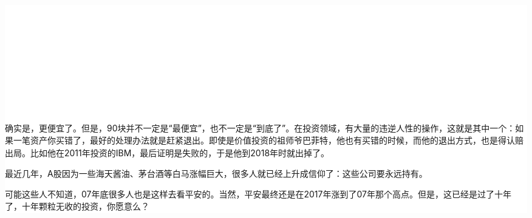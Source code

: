    <div id="taboola-midarticle-thumbnails" style="max-width: 632px;height:180px;overflow: hidden;overflow-x: hidden;">
   </div>
  </div>
  <div>
   <center>
    <div id="div-gpt-ad-1589559869784-0">
    </div>
   </center>
  </div>
 </center>
 <p>
  确实是，更便宜了。但是，90块并不一定是“最便宜”，也不一定是“到底了”。在投资领域，有大量的违逆人性的操作，这就是其中一个：如果一笔资产你买错了，最好的处理办法就是赶紧退出。即使是价值投资的祖师爷巴菲特，他也有买错的时候，而他的退出方式，也是得认赔出局。比如他在2011年投资的IBM，最后证明是失败的，于是他到2018年时就出掉了。
 </p>
 <center>
  <div style="max-width: 632px;height:180px; display: none; text-align: center; margin: 0 auto; overflow: hidden;overflow-x: hidden;">
   <div id="taboola-midarticle-thumbnails" style="max-width: 632px;height:180px;overflow: hidden;overflow-x: hidden;">
   </div>
  </div>
  <div>
   <center>
    <div id="div-gpt-ad-1589559869784-0">
    </div>
   </center>
  </div>
 </center>
 <p>
  最近几年，A股因为一些海天酱油、茅台酒等白马涨幅巨大，很多人就已经上升成信仰了：这些公司要永远持有。
 </p>
 <center>
  <div style="max-width: 632px;height:180px; display: none; text-align: center; margin: 0 auto; overflow: hidden;overflow-x: hidden;">
   <div id="taboola-midarticle-thumbnails" style="max-width: 632px;height:180px;overflow: hidden;overflow-x: hidden;">
   </div>
  </div>
  <div>
   <center>
    <div id="div-gpt-ad-1589559869784-0">
    </div>
   </center>
  </div>
 </center>
 <p>
  可能这些人不知道，07年底很多人也是这样去看平安的。当然，平安最终还是在2017年涨到了07年那个高点。但是，这已经是过了十年了，十年颗粒无收的投资，你愿意么？
 </p>
 <center>
  <div style="max-width: 632px;height:180px; display: none; text-align: center; margin: 0 auto; overflow: hidden;overflow-x: hidden;">
   <div id="taboola-midarticle-thumbnails" style="max-width: 632px;height:180px;overflow: hidden;overflow-x: hidden;">
   </div>
  </div>
  <div>
   <center>
    <div id="div-gpt-ad-1589559869784-0">
    </div>
   </center>
  </div>
 </center>
 <p style="margin-bottom:12px;">